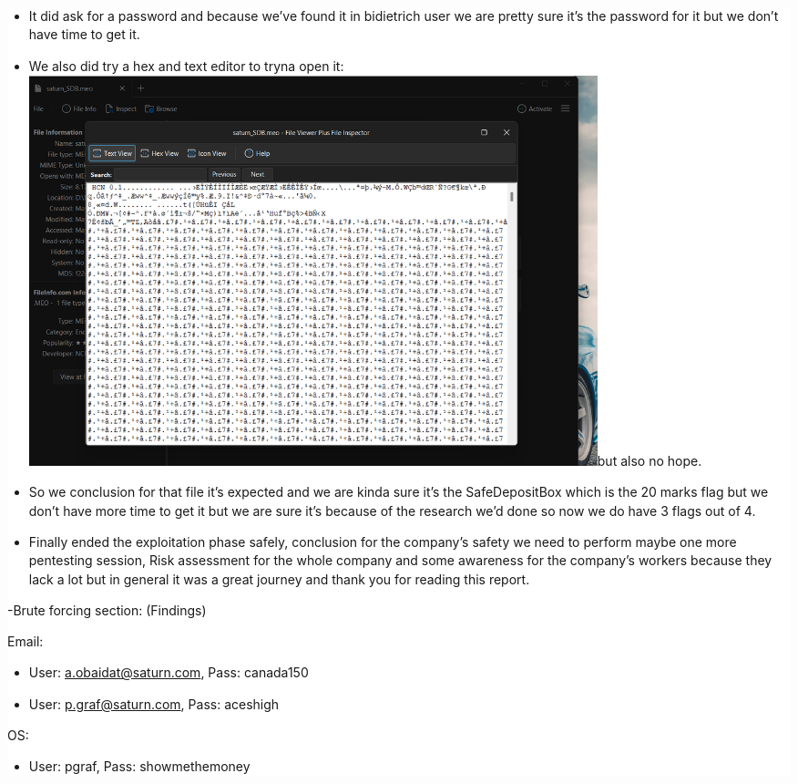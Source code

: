   - It did ask for a password and because we’ve found it in bidietrich
    user we are pretty sure it’s the password for it but we don’t have
    time to get it.

  - We also did try a hex and text editor to tryna open
    it:<img src="./media/image36.png" style="width:6.5in;height:4.46042in"
    alt="A screenshot of a computer Description automatically generated" />but
    also no hope.

  - So we conclusion for that file it’s expected and we are kinda sure
    it’s the SafeDepositBox which is the 20 marks flag but we don’t have
    more time to get it but we are sure it’s because of the research
    we’d done so now we do have 3 flags out of 4.

- Finally ended the exploitation phase safely, conclusion for the
  company’s safety we need to perform maybe one more pentesting session,
  Risk assessment for the whole company and some awareness for the
  company’s workers because they lack a lot but in general it was a
  great journey and thank you for reading this report.

-Brute forcing section: (Findings)

Email:

- User: a.obaidat@saturn.com, Pass: canada150

- User: p.graf@saturn.com, Pass: aceshigh

OS:

- User: pgraf, Pass: showmethemoney
